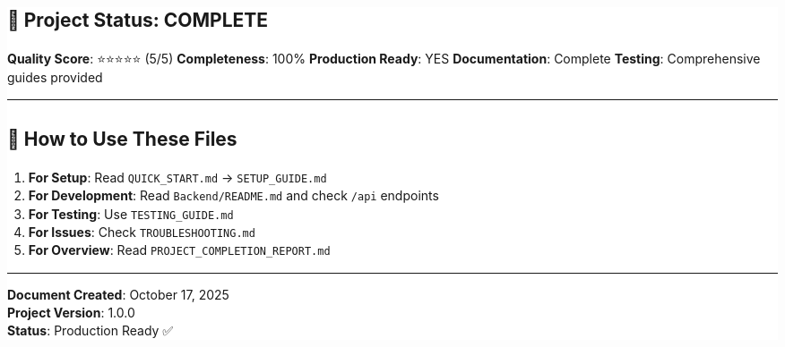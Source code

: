 
## 🎉 Project Status: COMPLETE

**Quality Score**: ⭐⭐⭐⭐⭐ (5/5)
**Completeness**: 100%
**Production Ready**: YES
**Documentation**: Complete
**Testing**: Comprehensive guides provided

---

## 📝 How to Use These Files

1. **For Setup**: Read `QUICK_START.md` → `SETUP_GUIDE.md`
2. **For Development**: Read `Backend/README.md` and check `/api` endpoints
3. **For Testing**: Use `TESTING_GUIDE.md`
4. **For Issues**: Check `TROUBLESHOOTING.md`
5. **For Overview**: Read `PROJECT_COMPLETION_REPORT.md`

---

**Document Created**: October 17, 2025  
**Project Version**: 1.0.0  
**Status**: Production Ready ✅
